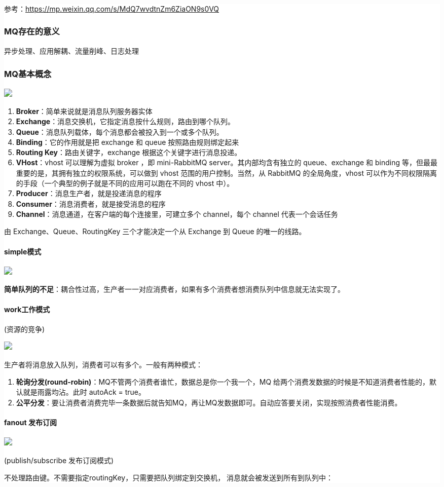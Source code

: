 参考：https://mp.weixin.qq.com/s/MdQ7wvdtnZm6ZiaON9s0VQ

### MQ存在的意义

异步处理、应用解耦、流量削峰、日志处理

### MQ基本概念

<div>
    <image src="img\rabbitmq1.png"></image>
</div>

1. **Broker**：简单来说就是消息队列服务器实体
2. **Exchange**：消息交换机，它指定消息按什么规则，路由到哪个队列。
3. **Queue**：消息队列载体，每个消息都会被投入到一个或多个队列。
4. **Binding**：它的作用就是把 exchange 和 queue 按照路由规则绑定起来
5. **Routing Key**：路由关键字，exchange 根据这个关键字进行消息投递。
6. **VHost**：vhost 可以理解为虚拟 broker ，即 mini-RabbitMQ server。其内部均含有独立的 queue、exchange 和 binding 等，但最最重要的是，其拥有独立的权限系统，可以做到 vhost 范围的用户控制。当然，从 RabbitMQ 的全局角度，vhost 可以作为不同权限隔离的手段（一个典型的例子就是不同的应用可以跑在不同的 vhost 中）。
7. **Producer**：消息生产者，就是投递消息的程序
8. **Consumer**：消息消费者，就是接受消息的程序
9. **Channel**：消息通道，在客户端的每个连接里，可建立多个 channel，每个 channel 代表一个会话任务

由 Exchange、Queue、RoutingKey 三个才能决定一个从 Exchange 到 Queue 的唯一的线路。

#### simple模式

<div>
    <image src="img\rabbitmq2.png"></image>
</div>

**简单队列的不足**：耦合性过高，生产者一一对应消费者，如果有多个消费者想消费队列中信息就无法实现了。

#### work工作模式

(资源的竞争)

<div>
    <image src="img\rabbitmqwork.png"></image>
</div>

生产者将消息放入队列，消费者可以有多个。一般有两种模式：

1. **轮询分发(round-robin)**：MQ不管两个消费者谁忙，数据总是你一个我一个，MQ 给两个消费发数据的时候是不知道消费者性能的，默认就是雨露均沾。此时 autoAck = true。
2. **公平分发**：要让消费者消费完毕一条数据后就告知MQ，再让MQ发数据即可。自动应答要关闭，实现按照消费者性能消费。

#### fanout 发布订阅

<div>
    <image src="img\rabbitmqfanout.png"></image>
</div>

(publish/subscribe 发布订阅模式)

不处理路由键。不需要指定routingKey，只需要把队列绑定到交换机， 消息就会被发送到所有到队列中：
